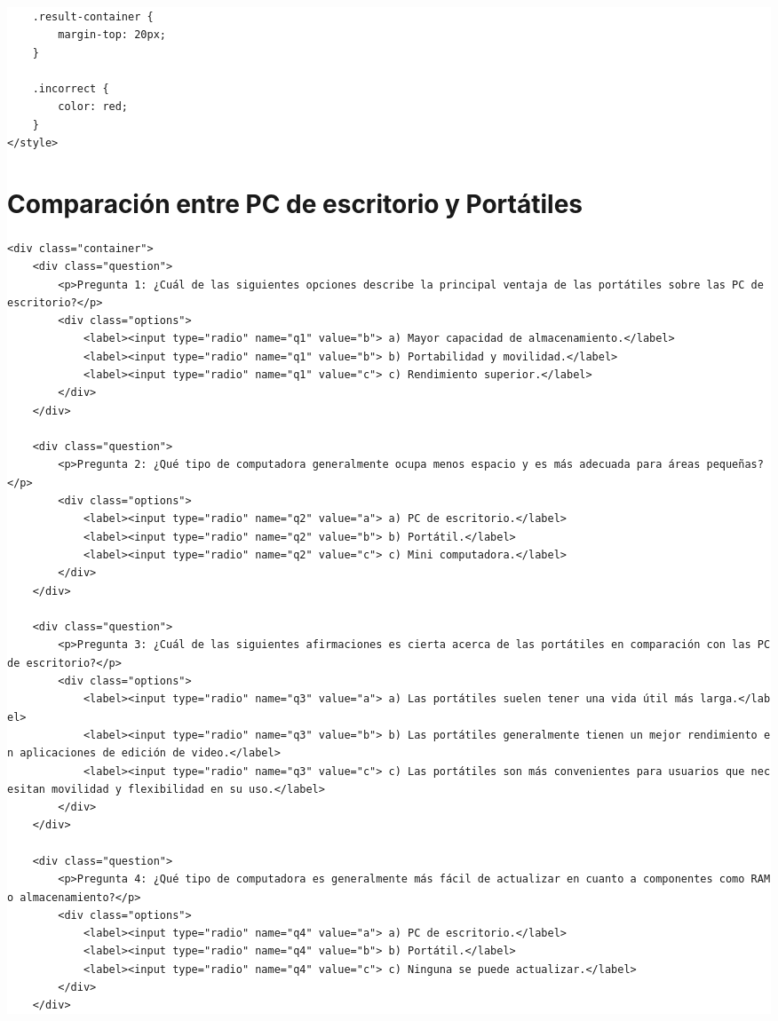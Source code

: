         .result-container {
            margin-top: 20px;
        }

        .incorrect {
            color: red;
        }
    </style>
</head>
<body>
    <h1>Comparación entre PC de escritorio y Portátiles</h1>

    <div class="container">
        <div class="question">
            <p>Pregunta 1: ¿Cuál de las siguientes opciones describe la principal ventaja de las portátiles sobre las PC de escritorio?</p>
            <div class="options">
                <label><input type="radio" name="q1" value="b"> a) Mayor capacidad de almacenamiento.</label>
                <label><input type="radio" name="q1" value="b"> b) Portabilidad y movilidad.</label>
                <label><input type="radio" name="q1" value="c"> c) Rendimiento superior.</label>
            </div>
        </div>

        <div class="question">
            <p>Pregunta 2: ¿Qué tipo de computadora generalmente ocupa menos espacio y es más adecuada para áreas pequeñas?</p>
            <div class="options">
                <label><input type="radio" name="q2" value="a"> a) PC de escritorio.</label>
                <label><input type="radio" name="q2" value="b"> b) Portátil.</label>
                <label><input type="radio" name="q2" value="c"> c) Mini computadora.</label>
            </div>
        </div>

        <div class="question">
            <p>Pregunta 3: ¿Cuál de las siguientes afirmaciones es cierta acerca de las portátiles en comparación con las PC de escritorio?</p>
            <div class="options">
                <label><input type="radio" name="q3" value="a"> a) Las portátiles suelen tener una vida útil más larga.</label>
                <label><input type="radio" name="q3" value="b"> b) Las portátiles generalmente tienen un mejor rendimiento en aplicaciones de edición de video.</label>
                <label><input type="radio" name="q3" value="c"> c) Las portátiles son más convenientes para usuarios que necesitan movilidad y flexibilidad en su uso.</label>
            </div>
        </div>

        <div class="question">
            <p>Pregunta 4: ¿Qué tipo de computadora es generalmente más fácil de actualizar en cuanto a componentes como RAM o almacenamiento?</p>
            <div class="options">
                <label><input type="radio" name="q4" value="a"> a) PC de escritorio.</label>
                <label><input type="radio" name="q4" value="b"> b) Portátil.</label>
                <label><input type="radio" name="q4" value="c"> c) Ninguna se puede actualizar.</label>
            </div>
        </div>

